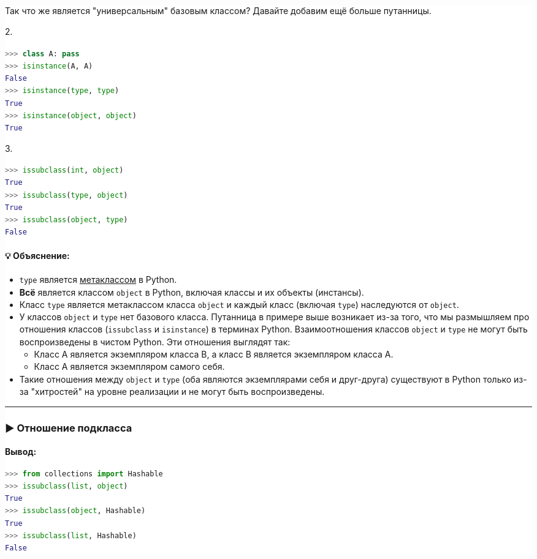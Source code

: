 Так что же является "универсальным" базовым классом? Давайте добавим ещё больше путанницы.

2\. 

```py
>>> class A: pass
>>> isinstance(A, A)
False
>>> isinstance(type, type)
True
>>> isinstance(object, object)
True
```

3\.

```py
>>> issubclass(int, object)
True
>>> issubclass(type, object)
True
>>> issubclass(object, type)
False
```


#### 💡 Объяснение:

- `type` является [метаклассом](https://realpython.com/python-metaclasses/) в Python.
- **Всё** является классом `object` в Python, включая классы и их объекты (инстансы).
- Класс `type` является метаклассом класса `object` и каждый класс (включая `type`) наследуются от `object`.
- У классов `object` и `type` нет базового класса. Путанница в примере выше возникает из-за того, что мы размышляем про отношения классов (`issubclass` и `isinstance`) в терминах Python. Взаимоотношения классов `object` и `type` не могут быть воспроизведены в чистом Python. Эти отношения выглядят так:
    + Класс A является экземпляром класса B, а класс B является экземпляром класса A.
    + Класс A является экземпляром самого себя.
- Такие отношения между `object` и `type` (оба являются экземплярами себя и друг-друга) существуют в Python только из-за "хитростей" на уровне реализации и не могут быть воспроизведены.

---

### ▶ Отношение подкласса

**Вывод:**
```py
>>> from collections import Hashable
>>> issubclass(list, object)
True
>>> issubclass(object, Hashable)
True
>>> issubclass(list, Hashable)
False
```
